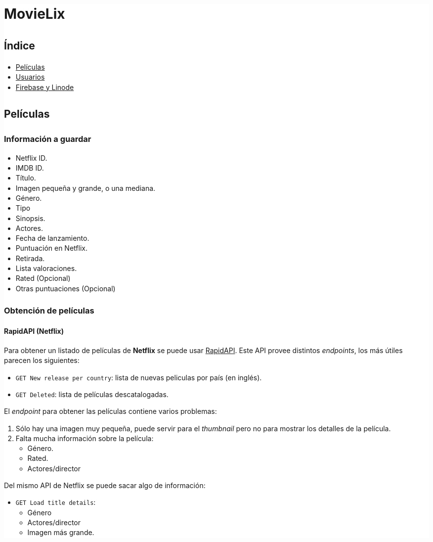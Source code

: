 # MovieLix

## Índice

- [Películas](#Películas)
- [Usuarios](#Usuarios)
- [Firebase y Linode](#Firebase&#32;y&#32;Linode)

## Películas

### Información a guardar

- Netflix ID.
- IMDB ID.
- Título.
- Imagen pequeña y grande, o una mediana.
- Género.
- Tipo
- Sinopsis.
- Actores.
- Fecha de lanzamiento.
- Puntuación en Netflix.
- Retirada.
- Lista valoraciones.
- Rated (Opcional)
- Otras puntuaciones (Opcional)

### Obtención de películas

#### RapidAPI (Netflix)

Para obtener un listado de películas de __Netflix__ se puede usar [RapidAPI](https://rapidapi.com/unogs/api/unogs/endpoints). Este API provee distintos _endpoints_, los más útiles parecen los siguientes:

- `GET New release per country`: lista de nuevas peliculas por país (en inglés).

- `GET Deleted`: lista de películas descatalogadas.

El _endpoint_ para obtener las películas contiene varios problemas:

1. Sólo hay una imagen muy pequeña, puede servir para el _thumbnail_ pero no para mostrar los detalles de la película.
2. Falta mucha información sobre la película:
    - Género.
    - Rated.
    - Actores/director

Del mismo API de Netflix se puede sacar algo de información:

- `GET Load title details`:
  - Género
  - Actores/director
  - Imagen más grande.

